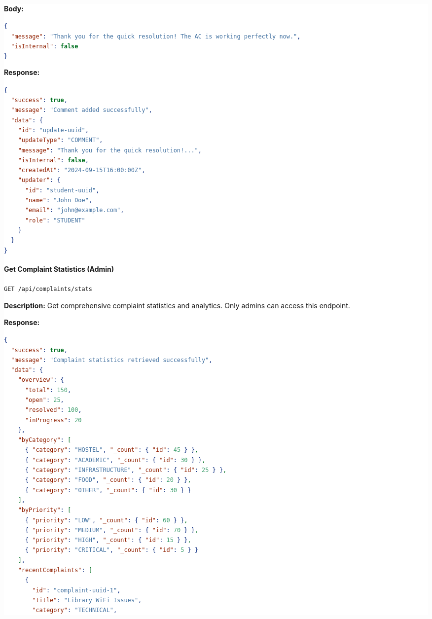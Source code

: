 **Body:**
```json
{
  "message": "Thank you for the quick resolution! The AC is working perfectly now.",
  "isInternal": false
}
```

**Response:**
```json
{
  "success": true,
  "message": "Comment added successfully",
  "data": {
    "id": "update-uuid",
    "updateType": "COMMENT",
    "message": "Thank you for the quick resolution!...",
    "isInternal": false,
    "createdAt": "2024-09-15T16:00:00Z",
    "updater": {
      "id": "student-uuid",
      "name": "John Doe",
      "email": "john@example.com",
      "role": "STUDENT"
    }
  }
}
```

#### Get Complaint Statistics (Admin)
```
GET /api/complaints/stats
```
**Description:** Get comprehensive complaint statistics and analytics. Only admins can access this endpoint.

**Response:**
```json
{
  "success": true,
  "message": "Complaint statistics retrieved successfully", 
  "data": {
    "overview": {
      "total": 150,
      "open": 25,
      "resolved": 100,
      "inProgress": 20
    },
    "byCategory": [
      { "category": "HOSTEL", "_count": { "id": 45 } },
      { "category": "ACADEMIC", "_count": { "id": 30 } },
      { "category": "INFRASTRUCTURE", "_count": { "id": 25 } },
      { "category": "FOOD", "_count": { "id": 20 } },
      { "category": "OTHER", "_count": { "id": 30 } }
    ],
    "byPriority": [
      { "priority": "LOW", "_count": { "id": 60 } },
      { "priority": "MEDIUM", "_count": { "id": 70 } },
      { "priority": "HIGH", "_count": { "id": 15 } },
      { "priority": "CRITICAL", "_count": { "id": 5 } }
    ],
    "recentComplaints": [
      {
        "id": "complaint-uuid-1",
        "title": "Library WiFi Issues",
        "category": "TECHNICAL",
```